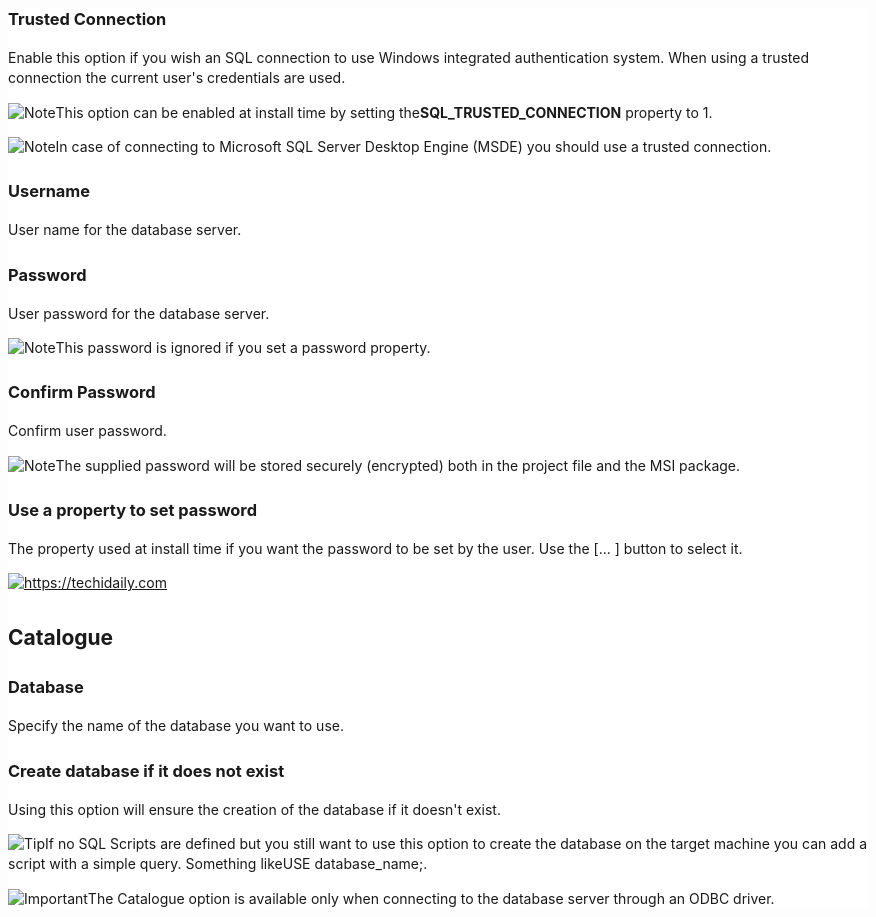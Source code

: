 
### Trusted Connection

Enable this option if you wish an SQL connection to use Windows integrated authentication system. When using a trusted connection the current user's credentials are used.

![Note](https://cdn.advancedinstaller.com/svg/common/IconMessageNote.svg)This option can be enabled at install time by setting the**SQL\_TRUSTED\_CONNECTION** property to 1.

![Note](https://cdn.advancedinstaller.com/svg/common/IconMessageNote.svg)In case of connecting to Microsoft SQL Server Desktop Engine (MSDE) you should use a trusted connection.

### Username

User name for the database server.

### Password

User password for the database server.

![Note](https://cdn.advancedinstaller.com/svg/common/IconMessageNote.svg)This password is ignored if you set a password property.

### Confirm Password

 Confirm user password.

![Note](https://cdn.advancedinstaller.com/svg/common/IconMessageNote.svg)The supplied password will be stored securely (encrypted) both in the project file and the MSI package.

### Use a property to set password

 The property used at install time if you want the password to be set by the user. Use the \[... \] button to select it.


<a href="https://25home.pxf.io/c/5597632/2148638/16836" target="_top" id="2148638">
  <img src="//a.impactradius-go.com/display-ad/16836-2148638" border="0" alt="https://techidaily.com" width="160" height="90"/>
</a>
<img height="0" width="0" src="https://25home.pxf.io/i/5597632/2148638/16836" style="position:absolute;visibility:hidden;" border="0" />


## Catalogue

### Database

Specify the name of the database you want to use.

### Create database if it does not exist

 Using this option will ensure the creation of the database if it doesn't exist.

![Tip](https://cdn.advancedinstaller.com/svg/common/IconMessageTip.svg)If no SQL Scripts are defined but you still want to use this option to create the database on the target machine you can add a script with a simple query. Something likeUSE database\_name;.

![Important](https://cdn.advancedinstaller.com/svg/common/IconMessageInfo.svg)The Catalogue option is available only when connecting to the database server through an ODBC driver.
